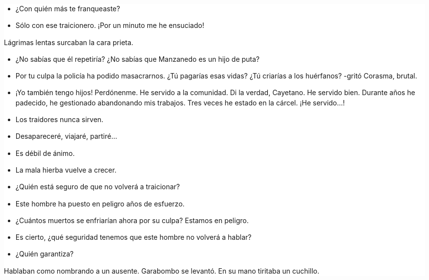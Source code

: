 - ¿Con quién más te franqueaste?

- Sólo con ese traicionero. ¡Por un minuto me he ensuciado!

Lágrimas lentas surcaban la cara prieta.

- ¿No sabías que él repetiría? ¿No sabías que Manzanedo es un hijo de puta?

- Por tu culpa la policía ha podido masacrarnos. ¿Tú pagarías esas vidas? ¿Tú criarías a los huérfanos? -gritó Corasma, brutal.

- ¡Yo también tengo hijos! Perdónenme. He servido a la comunidad. Di la verdad, Cayetano. He servido bien. Durante años he padecido, he gestionado abandonando mis trabajos. Tres veces he estado en la cárcel. ¡He servido...!

- Los traidores nunca sirven.

- Desapareceré, viajaré, partiré...

- Es débil de ánimo.

- La mala hierba vuelve a crecer.

- ¿Quién está seguro de que no volverá a traicionar?

- Este hombre ha puesto en peligro años de esfuerzo.

- ¿Cuántos muertos se enfriarían ahora por su culpa? Estamos en peligro.

- Es cierto, ¿qué seguridad tenemos que este hombre no volverá a hablar?

- ¿Quién garantiza?

Hablaban como nombrando a un ausente. Garabombo se levantó. En su mano tiritaba un cuchillo.
